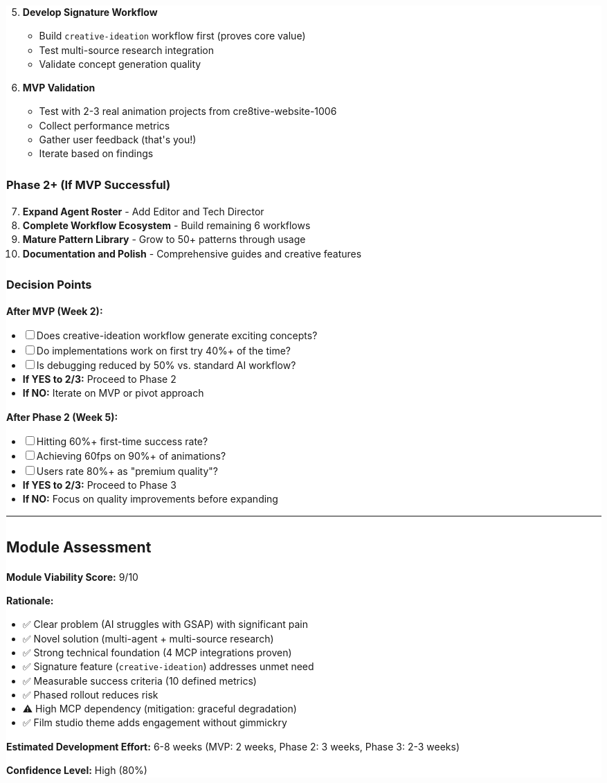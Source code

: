 5. **Develop Signature Workflow**
   - Build `creative-ideation` workflow first (proves core value)
   - Test multi-source research integration
   - Validate concept generation quality

6. **MVP Validation**
   - Test with 2-3 real animation projects from cre8tive-website-1006
   - Collect performance metrics
   - Gather user feedback (that's you!)
   - Iterate based on findings

### Phase 2+ (If MVP Successful)

7. **Expand Agent Roster** - Add Editor and Tech Director
8. **Complete Workflow Ecosystem** - Build remaining 6 workflows
9. **Mature Pattern Library** - Grow to 50+ patterns through usage
10. **Documentation and Polish** - Comprehensive guides and creative features

### Decision Points

**After MVP (Week 2):**
- ☐ Does creative-ideation workflow generate exciting concepts?
- ☐ Do implementations work on first try 40%+ of the time?
- ☐ Is debugging reduced by 50% vs. standard AI workflow?
- **If YES to 2/3:** Proceed to Phase 2
- **If NO:** Iterate on MVP or pivot approach

**After Phase 2 (Week 5):**
- ☐ Hitting 60%+ first-time success rate?
- ☐ Achieving 60fps on 90%+ of animations?
- ☐ Users rate 80%+ as "premium quality"?
- **If YES to 2/3:** Proceed to Phase 3
- **If NO:** Focus on quality improvements before expanding

---

## Module Assessment

**Module Viability Score:** 9/10

**Rationale:**
- ✅ Clear problem (AI struggles with GSAP) with significant pain
- ✅ Novel solution (multi-agent + multi-source research)
- ✅ Strong technical foundation (4 MCP integrations proven)
- ✅ Signature feature (`creative-ideation`) addresses unmet need
- ✅ Measurable success criteria (10 defined metrics)
- ✅ Phased rollout reduces risk
- ⚠️ High MCP dependency (mitigation: graceful degradation)
- ✅ Film studio theme adds engagement without gimmickry

**Estimated Development Effort:** 6-8 weeks (MVP: 2 weeks, Phase 2: 3 weeks, Phase 3: 2-3 weeks)

**Confidence Level:** High (80%)
